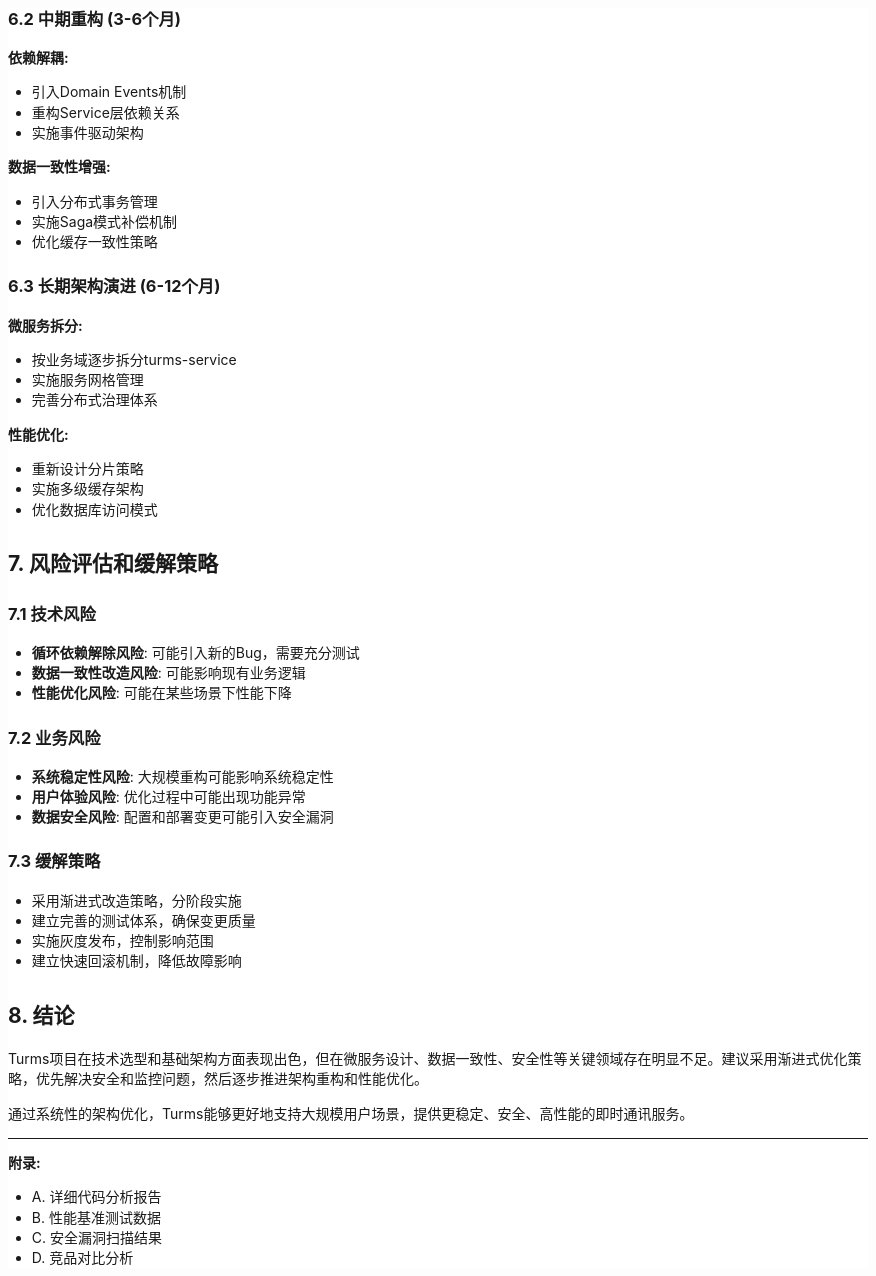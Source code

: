 ### 6.2 中期重构 (3-6个月)

**依赖解耦:**
- 引入Domain Events机制
- 重构Service层依赖关系
- 实施事件驱动架构

**数据一致性增强:**
- 引入分布式事务管理
- 实施Saga模式补偿机制
- 优化缓存一致性策略

### 6.3 长期架构演进 (6-12个月)

**微服务拆分:**
- 按业务域逐步拆分turms-service
- 实施服务网格管理
- 完善分布式治理体系

**性能优化:**
- 重新设计分片策略
- 实施多级缓存架构
- 优化数据库访问模式

## 7. 风险评估和缓解策略

### 7.1 技术风险
- **循环依赖解除风险**: 可能引入新的Bug，需要充分测试
- **数据一致性改造风险**: 可能影响现有业务逻辑
- **性能优化风险**: 可能在某些场景下性能下降

### 7.2 业务风险
- **系统稳定性风险**: 大规模重构可能影响系统稳定性
- **用户体验风险**: 优化过程中可能出现功能异常
- **数据安全风险**: 配置和部署变更可能引入安全漏洞

### 7.3 缓解策略
- 采用渐进式改造策略，分阶段实施
- 建立完善的测试体系，确保变更质量
- 实施灰度发布，控制影响范围
- 建立快速回滚机制，降低故障影响

## 8. 结论

Turms项目在技术选型和基础架构方面表现出色，但在微服务设计、数据一致性、安全性等关键领域存在明显不足。建议采用渐进式优化策略，优先解决安全和监控问题，然后逐步推进架构重构和性能优化。

通过系统性的架构优化，Turms能够更好地支持大规模用户场景，提供更稳定、安全、高性能的即时通讯服务。

---

**附录:**
- A. 详细代码分析报告
- B. 性能基准测试数据  
- C. 安全漏洞扫描结果
- D. 竞品对比分析